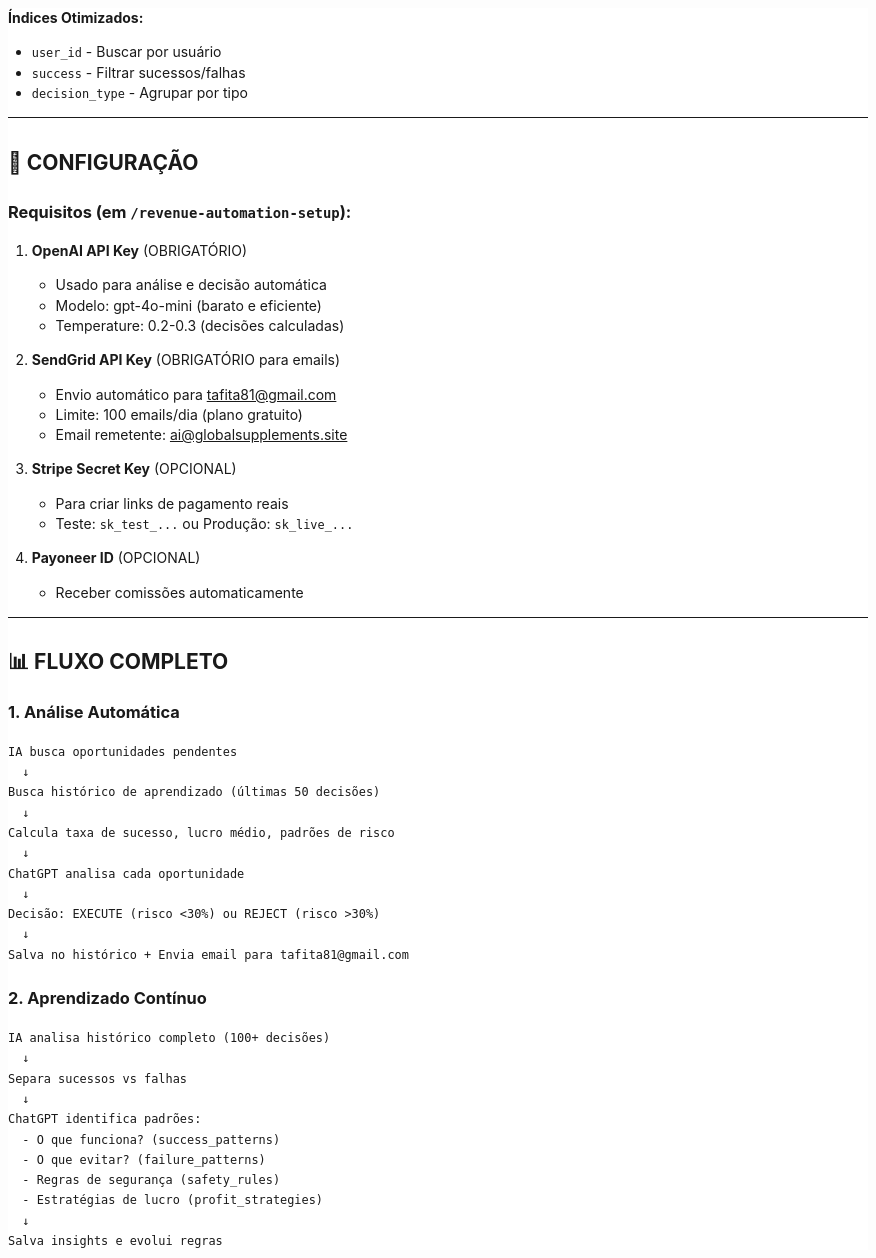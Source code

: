 **Índices Otimizados:**
- `user_id` - Buscar por usuário
- `success` - Filtrar sucessos/falhas
- `decision_type` - Agrupar por tipo

---

## 🔧 CONFIGURAÇÃO

### Requisitos (em `/revenue-automation-setup`):

1. **OpenAI API Key** (OBRIGATÓRIO)
   - Usado para análise e decisão automática
   - Modelo: gpt-4o-mini (barato e eficiente)
   - Temperature: 0.2-0.3 (decisões calculadas)

2. **SendGrid API Key** (OBRIGATÓRIO para emails)
   - Envio automático para tafita81@gmail.com
   - Limite: 100 emails/dia (plano gratuito)
   - Email remetente: ai@globalsupplements.site

3. **Stripe Secret Key** (OPCIONAL)
   - Para criar links de pagamento reais
   - Teste: `sk_test_...` ou Produção: `sk_live_...`

4. **Payoneer ID** (OPCIONAL)
   - Receber comissões automaticamente

---

## 📊 FLUXO COMPLETO

### 1. Análise Automática
```
IA busca oportunidades pendentes
  ↓
Busca histórico de aprendizado (últimas 50 decisões)
  ↓
Calcula taxa de sucesso, lucro médio, padrões de risco
  ↓
ChatGPT analisa cada oportunidade
  ↓
Decisão: EXECUTE (risco <30%) ou REJECT (risco >30%)
  ↓
Salva no histórico + Envia email para tafita81@gmail.com
```

### 2. Aprendizado Contínuo
```
IA analisa histórico completo (100+ decisões)
  ↓
Separa sucessos vs falhas
  ↓
ChatGPT identifica padrões:
  - O que funciona? (success_patterns)
  - O que evitar? (failure_patterns)
  - Regras de segurança (safety_rules)
  - Estratégias de lucro (profit_strategies)
  ↓
Salva insights e evolui regras
```
